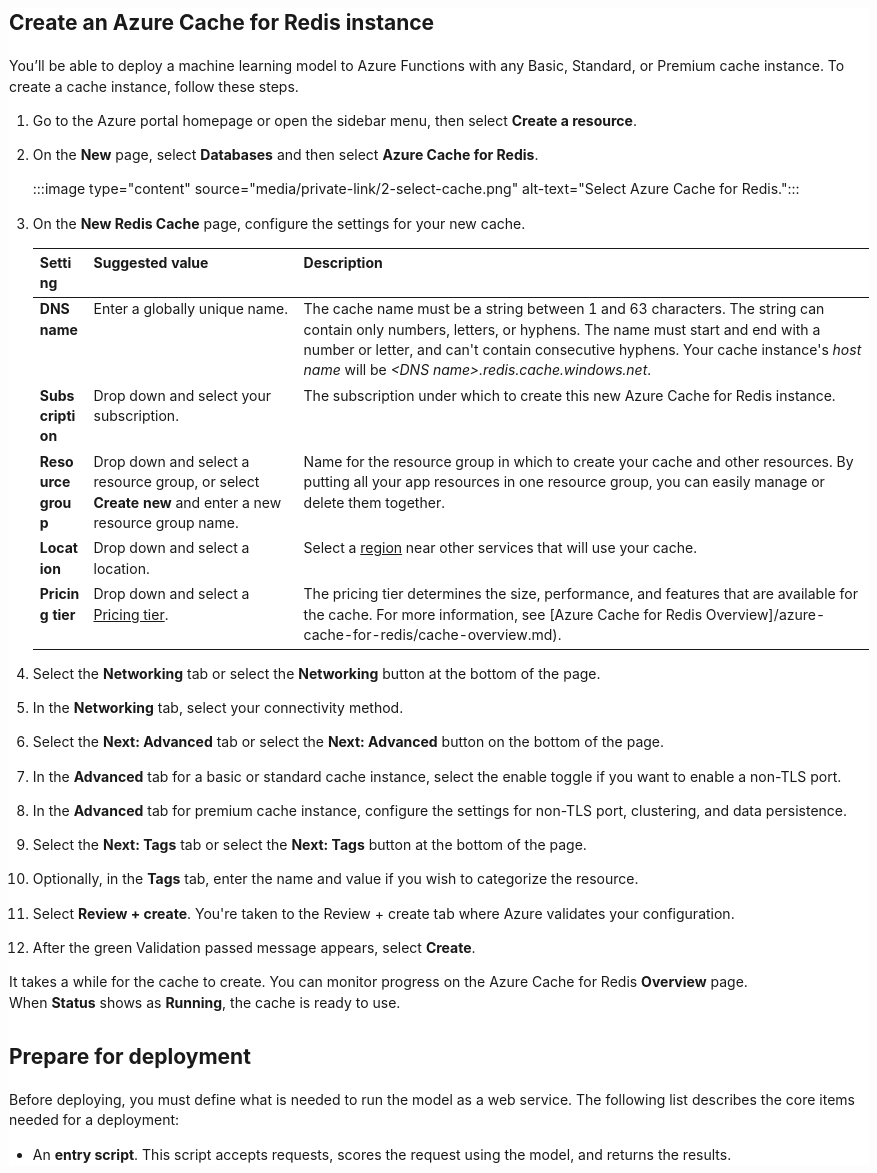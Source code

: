 ## Create an Azure Cache for Redis instance

You’ll be able to deploy a machine learning model to Azure Functions with any Basic, Standard, or Premium cache instance. To create a cache instance, follow these steps.  

1. Go to the Azure portal homepage or open the sidebar menu, then select **Create a resource**.

1. On the **New** page, select **Databases** and then select **Azure Cache for Redis**.

    :::image type="content" source="media/private-link/2-select-cache.png" alt-text="Select Azure Cache for Redis.":::

1. On the **New Redis Cache** page, configure the settings for your new cache.

   | Setting      | Suggested value  | Description |
   | ------------ |  ------- | -------------------------------------------------- |
   | **DNS name** | Enter a globally unique name. | The cache name must be a string between 1 and 63 characters. The string can contain only numbers, letters, or hyphens. The name must start and end with a number or letter, and can't contain consecutive hyphens. Your cache instance's _host name_ will be _\<DNS name>.redis.cache.windows.net_. |
   | **Subscription** | Drop down and select your subscription. | The subscription under which to create this new Azure Cache for Redis instance. |
   | **Resource group** | Drop down and select a resource group, or select **Create new** and enter a new resource group name. | Name for the resource group in which to create your cache and other resources. By putting all your app resources in one resource group, you can easily manage or delete them together. |
   | **Location** | Drop down and select a location. | Select a [region](https://azure.microsoft.com/regions/) near other services that will use your cache. |
   | **Pricing tier** | Drop down and select a [Pricing tier](https://azure.microsoft.com/pricing/details/cache/). |  The pricing tier determines the size, performance, and features that are available for the cache. For more information, see [Azure Cache for Redis Overview]/azure-cache-for-redis/cache-overview.md). |

1. Select the **Networking** tab or select the **Networking** button at the bottom of the page.

1. In the **Networking** tab, select your connectivity method.

1. Select the **Next: Advanced** tab or select the **Next: Advanced** button on the bottom of the page.

1. In the **Advanced** tab for a basic or standard cache instance, select the enable toggle if you want to enable a non-TLS port.

1. In the **Advanced** tab for premium cache instance, configure the settings for non-TLS port, clustering, and data persistence.

1. Select the **Next: Tags** tab or select the **Next: Tags** button at the bottom of the page.

1. Optionally, in the **Tags** tab, enter the name and value if you wish to categorize the resource.

1. Select **Review + create**. You're taken to the Review + create tab where Azure validates your configuration.

1. After the green Validation passed message appears, select **Create**.

It takes a while for the cache to create. You can monitor progress on the Azure Cache for Redis **Overview** page. When **Status** shows as **Running**, the cache is ready to use.

## Prepare for deployment

Before deploying, you must define what is needed to run the model as a web service. The following list describes the core items needed for a deployment:

* An **entry script**. This script accepts requests, scores the request using the model, and returns the results.
